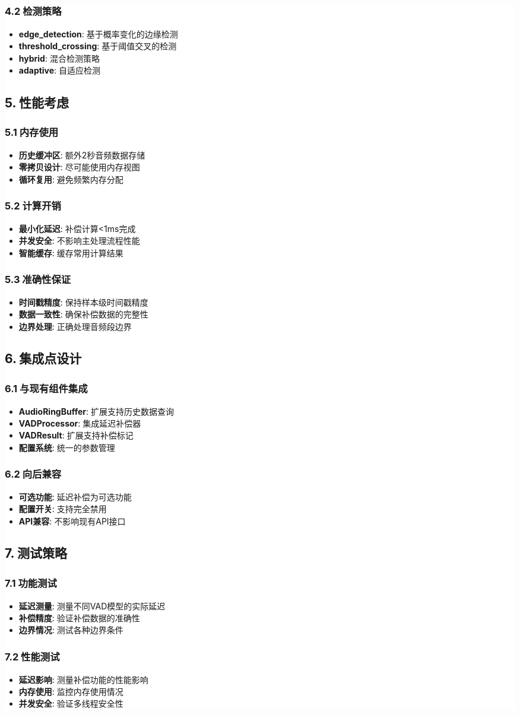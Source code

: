 ### 4.2 检测策略
- **edge_detection**: 基于概率变化的边缘检测
- **threshold_crossing**: 基于阈值交叉的检测
- **hybrid**: 混合检测策略
- **adaptive**: 自适应检测

## 5. 性能考虑

### 5.1 内存使用
- **历史缓冲区**: 额外2秒音频数据存储
- **零拷贝设计**: 尽可能使用内存视图
- **循环复用**: 避免频繁内存分配

### 5.2 计算开销
- **最小化延迟**: 补偿计算<1ms完成
- **并发安全**: 不影响主处理流程性能
- **智能缓存**: 缓存常用计算结果

### 5.3 准确性保证
- **时间戳精度**: 保持样本级时间戳精度
- **数据一致性**: 确保补偿数据的完整性
- **边界处理**: 正确处理音频段边界

## 6. 集成点设计

### 6.1 与现有组件集成
- **AudioRingBuffer**: 扩展支持历史数据查询
- **VADProcessor**: 集成延迟补偿器
- **VADResult**: 扩展支持补偿标记
- **配置系统**: 统一的参数管理

### 6.2 向后兼容
- **可选功能**: 延迟补偿为可选功能
- **配置开关**: 支持完全禁用
- **API兼容**: 不影响现有API接口

## 7. 测试策略

### 7.1 功能测试
- **延迟测量**: 测量不同VAD模型的实际延迟
- **补偿精度**: 验证补偿数据的准确性
- **边界情况**: 测试各种边界条件

### 7.2 性能测试
- **延迟影响**: 测量补偿功能的性能影响
- **内存使用**: 监控内存使用情况
- **并发安全**: 验证多线程安全性
